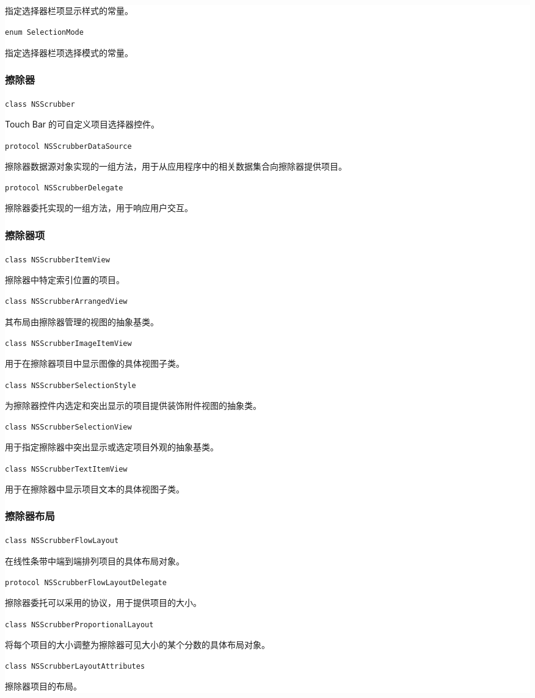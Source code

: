 指定选择器栏项显示样式的常量。

`enum SelectionMode`

指定选择器栏项选择模式的常量。

### 擦除器

`class NSScrubber`

Touch Bar 的可自定义项目选择器控件。

`protocol NSScrubberDataSource`

擦除器数据源对象实现的一组方法，用于从应用程序中的相关数据集合向擦除器提供项目。

`protocol NSScrubberDelegate`

擦除器委托实现的一组方法，用于响应用户交互。

### 擦除器项

`class NSScrubberItemView`

擦除器中特定索引位置的项目。

`class NSScrubberArrangedView`

其布局由擦除器管理的视图的抽象基类。

`class NSScrubberImageItemView`

用于在擦除器项目中显示图像的具体视图子类。

`class NSScrubberSelectionStyle`

为擦除器控件内选定和突出显示的项目提供装饰附件视图的抽象类。

`class NSScrubberSelectionView`

用于指定擦除器中突出显示或选定项目外观的抽象基类。

`class NSScrubberTextItemView`

用于在擦除器中显示项目文本的具体视图子类。

### 擦除器布局

`class NSScrubberFlowLayout`

在线性条带中端到端排列项目的具体布局对象。

`protocol NSScrubberFlowLayoutDelegate`

擦除器委托可以采用的协议，用于提供项目的大小。

`class NSScrubberProportionalLayout`

将每个项目的大小调整为擦除器可见大小的某个分数的具体布局对象。

`class NSScrubberLayoutAttributes`

擦除器项目的布局。
